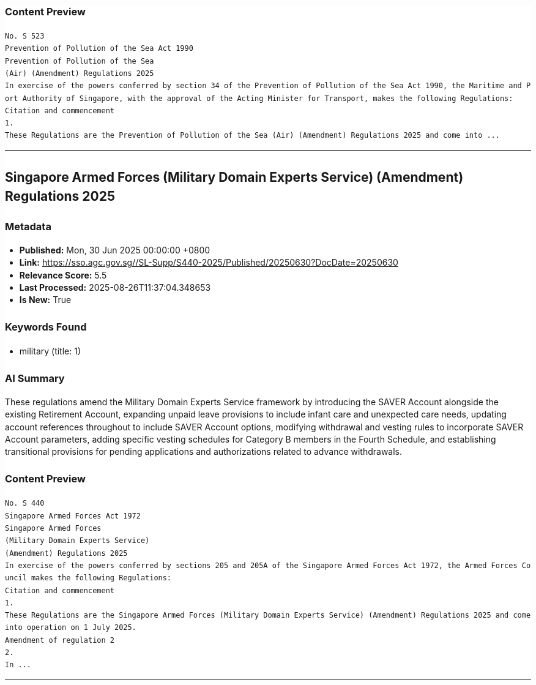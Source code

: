 ### Content Preview
```
No. S 523
Prevention of Pollution of the Sea Act 1990
Prevention of Pollution of the Sea
(Air) (Amendment) Regulations 2025
In exercise of the powers conferred by section 34 of the Prevention of Pollution of the Sea Act 1990, the Maritime and Port Authority of Singapore, with the approval of the Acting Minister for Transport, makes the following Regulations:
Citation and commencement
1.
These Regulations are the Prevention of Pollution of the Sea (Air) (Amendment) Regulations 2025 and come into ...
```

---

## Singapore Armed Forces (Military Domain Experts Service) (Amendment) Regulations 2025

### Metadata
- **Published:** Mon, 30 Jun 2025 00:00:00 +0800
- **Link:** https://sso.agc.gov.sg//SL-Supp/S440-2025/Published/20250630?DocDate=20250630
- **Relevance Score:** 5.5
- **Last Processed:** 2025-08-26T11:37:04.348653
- **Is New:** True

### Keywords Found
- military (title: 1)

### AI Summary
These regulations amend the Military Domain Experts Service framework by introducing the SAVER Account alongside the existing Retirement Account, expanding unpaid leave provisions to include infant care and unexpected care needs, updating account references throughout to include SAVER Account options, modifying withdrawal and vesting rules to incorporate SAVER Account parameters, adding specific vesting schedules for Category B members in the Fourth Schedule, and establishing transitional provisions for pending applications and authorizations related to advance withdrawals.

### Content Preview
```
No. S 440
Singapore Armed Forces Act 1972
Singapore Armed Forces
(Military Domain Experts Service)
(Amendment) Regulations 2025
In exercise of the powers conferred by sections 205 and 205A of the Singapore Armed Forces Act 1972, the Armed Forces Council makes the following Regulations:
Citation and commencement
1.
These Regulations are the Singapore Armed Forces (Military Domain Experts Service) (Amendment) Regulations 2025 and come into operation on 1 July 2025.
Amendment of regulation 2
2.
In ...
```

---